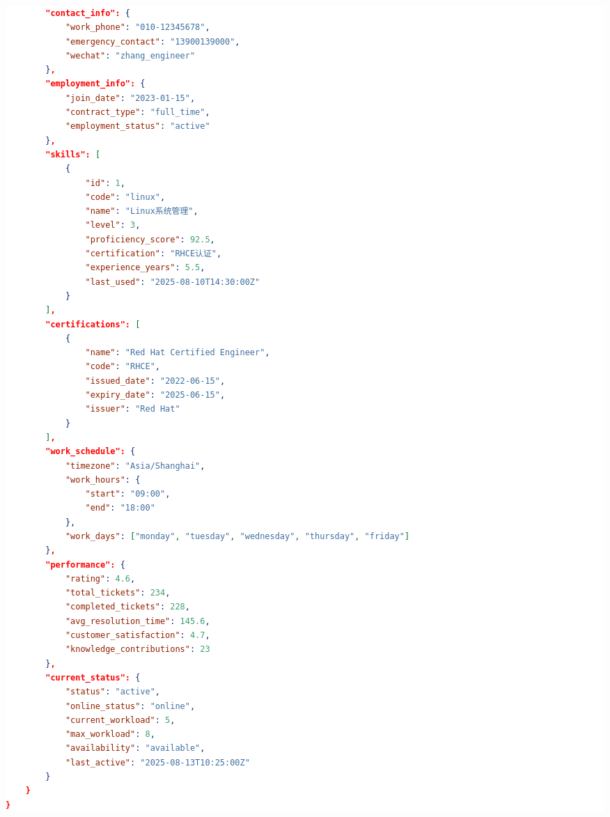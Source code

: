 ```json
        "contact_info": {
            "work_phone": "010-12345678",
            "emergency_contact": "13900139000",
            "wechat": "zhang_engineer"
        },
        "employment_info": {
            "join_date": "2023-01-15",
            "contract_type": "full_time",
            "employment_status": "active"
        },
        "skills": [
            {
                "id": 1,
                "code": "linux",
                "name": "Linux系统管理",
                "level": 3,
                "proficiency_score": 92.5,
                "certification": "RHCE认证",
                "experience_years": 5.5,
                "last_used": "2025-08-10T14:30:00Z"
            }
        ],
        "certifications": [
            {
                "name": "Red Hat Certified Engineer",
                "code": "RHCE",
                "issued_date": "2022-06-15",
                "expiry_date": "2025-06-15",
                "issuer": "Red Hat"
            }
        ],
        "work_schedule": {
            "timezone": "Asia/Shanghai",
            "work_hours": {
                "start": "09:00",
                "end": "18:00"
            },
            "work_days": ["monday", "tuesday", "wednesday", "thursday", "friday"]
        },
        "performance": {
            "rating": 4.6,
            "total_tickets": 234,
            "completed_tickets": 228,
            "avg_resolution_time": 145.6,
            "customer_satisfaction": 4.7,
            "knowledge_contributions": 23
        },
        "current_status": {
            "status": "active",
            "online_status": "online",
            "current_workload": 5,
            "max_workload": 8,
            "availability": "available",
            "last_active": "2025-08-13T10:25:00Z"
        }
    }
}
```
